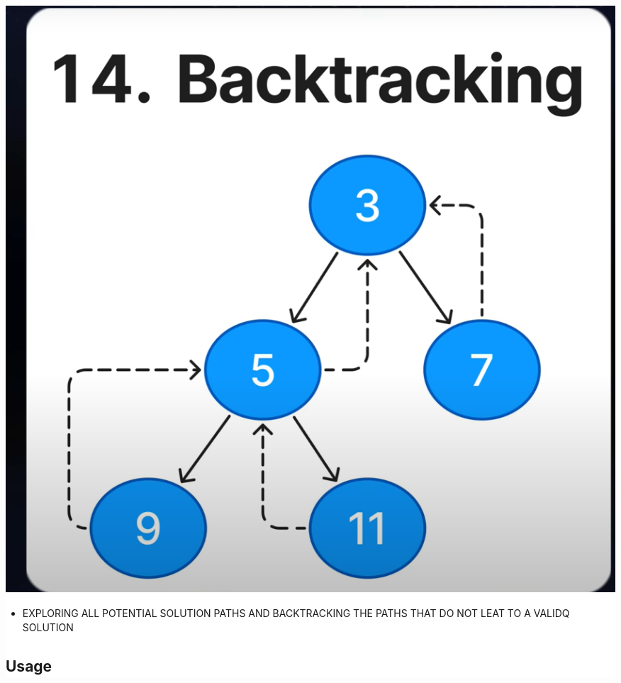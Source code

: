![](./images/back.png)

- EXPLORING ALL POTENTIAL SOLUTION PATHS AND BACKTRACKING
THE PATHS THAT DO NOT LEAT TO A VALIDQ SOLUTION

## Usage
